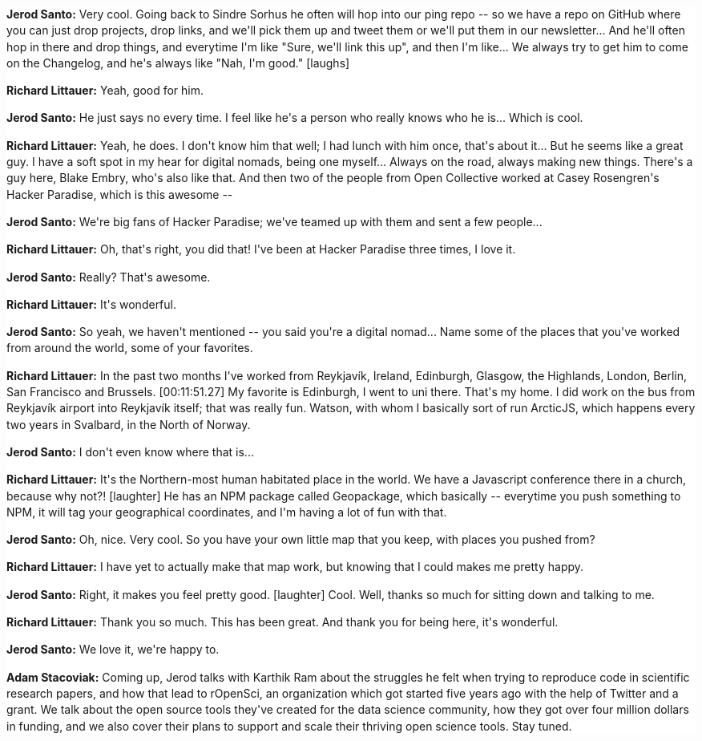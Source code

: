 **Jerod Santo:** Very cool. Going back to Sindre Sorhus he often will hop into our ping repo -- so we have a repo on GitHub where you can just drop projects, drop links, and we'll pick them up and tweet them or we'll put them in our newsletter... And he'll often hop in there and drop things, and everytime I'm like "Sure, we'll link this up", and then I'm like... We always try to get him to come on the Changelog, and he's always like "Nah, I'm good." \[laughs\]

**Richard Littauer:** Yeah, good for him.

**Jerod Santo:** He just says no every time. I feel like he's a person who really knows who he is... Which is cool.

**Richard Littauer:** Yeah, he does. I don't know him that well; I had lunch with him once, that's about it... But he seems like a great guy. I have a soft spot in my hear for digital nomads, being one myself... Always on the road, always making new things. There's a guy here, Blake Embry, who's also like that. And then two of the people from Open Collective worked at Casey Rosengren's Hacker Paradise, which is this awesome --

**Jerod Santo:** We're big fans of Hacker Paradise; we've teamed up with them and sent a few people...

**Richard Littauer:** Oh, that's right, you did that! I've been at Hacker Paradise three times, I love it.

**Jerod Santo:** Really? That's awesome.

**Richard Littauer:** It's wonderful.

**Jerod Santo:** So yeah, we haven't mentioned -- you said you're a digital nomad... Name some of the places that you've worked from around the world, some of your favorites.

**Richard Littauer:** In the past two months I've worked from Reykjavík, Ireland, Edinburgh, Glasgow, the Highlands, London, Berlin, San Francisco and Brussels.
\[00:11:51.27\] My favorite is Edinburgh, I went to uni there. That's my home. I did work on the bus from Reykjavík airport into Reykjavík itself; that was really fun. Watson, with whom I basically sort of run ArcticJS, which happens every two years in Svalbard, in the North of Norway.

**Jerod Santo:** I don't even know where that is...

**Richard Littauer:** It's the Northern-most human habitated place in the world. We have a Javascript conference there in a church, because why not?! \[laughter\] He has an NPM package called Geopackage, which basically -- everytime you push something to NPM, it will tag your geographical coordinates, and I'm having a lot of fun with that.

**Jerod Santo:** Oh, nice. Very cool. So you have your own little map that you keep, with places you pushed from?

**Richard Littauer:** I have yet to actually make that map work, but knowing that I could makes me pretty happy.

**Jerod Santo:** Right, it makes you feel pretty good. \[laughter\] Cool. Well, thanks so much for sitting down and talking to me.

**Richard Littauer:** Thank you so much. This has been great. And thank you for being here, it's wonderful.

**Jerod Santo:** We love it, we're happy to.

**Adam Stacoviak:** Coming up, Jerod talks with Karthik Ram about the struggles he felt when trying to reproduce code in scientific research papers, and how that lead to rOpenSci, an organization which got started five years ago with the help of Twitter and a grant. We talk about the open source tools they've created for the data science community, how they got over four million dollars in funding, and we also cover their plans to support and scale their thriving open science tools. Stay tuned.
